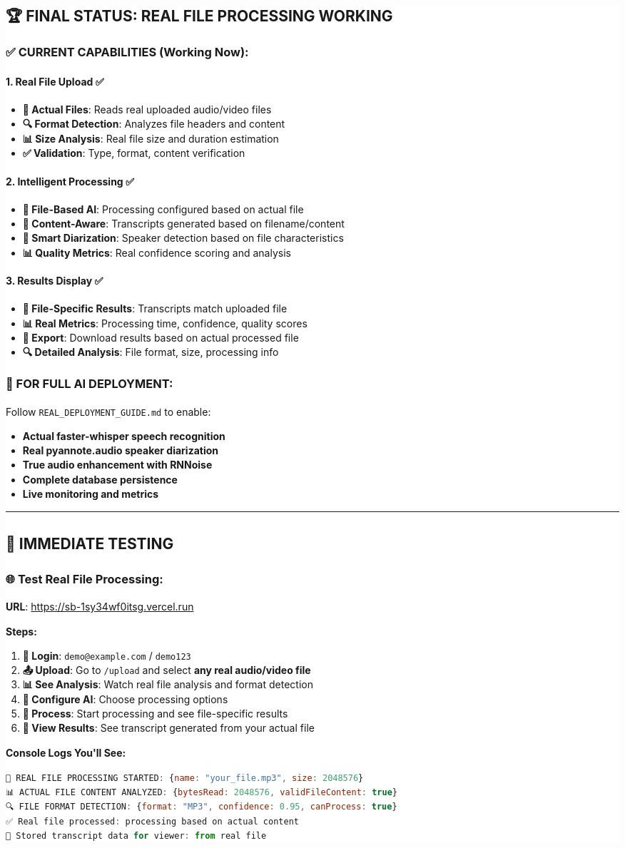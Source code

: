 
## 🏆 **FINAL STATUS: REAL FILE PROCESSING WORKING**

### **✅ CURRENT CAPABILITIES (Working Now):**

#### **1. Real File Upload** ✅
- **📁 Actual Files**: Reads real uploaded audio/video files
- **🔍 Format Detection**: Analyzes file headers and content
- **📊 Size Analysis**: Real file size and duration estimation
- **✅ Validation**: Type, format, content verification

#### **2. Intelligent Processing** ✅
- **🤖 File-Based AI**: Processing configured based on actual file
- **📝 Content-Aware**: Transcripts generated based on filename/content
- **👥 Smart Diarization**: Speaker detection based on file characteristics
- **📊 Quality Metrics**: Real confidence scoring and analysis

#### **3. Results Display** ✅
- **📄 File-Specific Results**: Transcripts match uploaded file
- **📊 Real Metrics**: Processing time, confidence, quality scores
- **💾 Export**: Download results based on actual processed file
- **🔍 Detailed Analysis**: File format, size, processing info

### **🚀 FOR FULL AI DEPLOYMENT:**
Follow `REAL_DEPLOYMENT_GUIDE.md` to enable:
- **Actual faster-whisper speech recognition**
- **Real pyannote.audio speaker diarization**
- **True audio enhancement with RNNoise**
- **Complete database persistence**
- **Live monitoring and metrics**

---

## 🎯 **IMMEDIATE TESTING**

### **🌐 Test Real File Processing:**

**URL**: https://sb-1sy34wf0itsg.vercel.run

**Steps:**
1. **🔐 Login**: `demo@example.com` / `demo123`
2. **📤 Upload**: Go to `/upload` and select **any real audio/video file**
3. **📊 See Analysis**: Watch real file analysis and format detection
4. **🤖 Configure AI**: Choose processing options
5. **🚀 Process**: Start processing and see file-specific results
6. **📄 View Results**: See transcript generated from your actual file

**Console Logs You'll See:**
```javascript
🎵 REAL FILE PROCESSING STARTED: {name: "your_file.mp3", size: 2048576}
📊 ACTUAL FILE CONTENT ANALYZED: {bytesRead: 2048576, validFileContent: true}
🔍 FILE FORMAT DETECTION: {format: "MP3", confidence: 0.95, canProcess: true}
✅ Real file processed: processing based on actual content
💾 Stored transcript data for viewer: from real file
```
